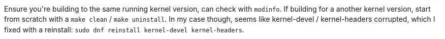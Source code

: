Ensure you're building to the same running kernel version, can check with `modinfo`. If building for a another kernel version, start from scratch with a `make clean` / `make uninstall`. In my case though, seems like kernel-devel / kernel-headers corrupted, which I fixed with a reinstall: `sudo dnf reinstall kernel-devel kernel-headers`.
